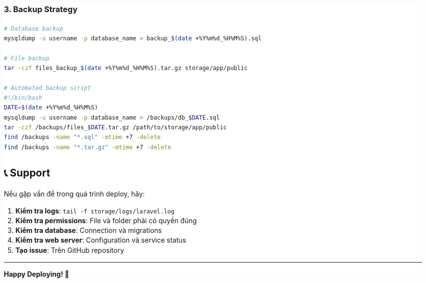 ### 3. Backup Strategy
```bash
# Database backup
mysqldump -u username -p database_name > backup_$(date +%Y%m%d_%H%M%S).sql

# File backup
tar -czf files_backup_$(date +%Y%m%d_%H%M%S).tar.gz storage/app/public

# Automated backup script
#!/bin/bash
DATE=$(date +%Y%m%d_%H%M%S)
mysqldump -u username -p database_name > /backups/db_$DATE.sql
tar -czf /backups/files_$DATE.tar.gz /path/to/storage/app/public
find /backups -name "*.sql" -mtime +7 -delete
find /backups -name "*.tar.gz" -mtime +7 -delete
```

## 📞 Support

Nếu gặp vấn đề trong quá trình deploy, hãy:

1. **Kiểm tra logs**: `tail -f storage/logs/laravel.log`
2. **Kiểm tra permissions**: File và folder phải có quyền đúng
3. **Kiểm tra database**: Connection và migrations
4. **Kiểm tra web server**: Configuration và service status
5. **Tạo issue**: Trên GitHub repository

---

**Happy Deploying! 🚀**
